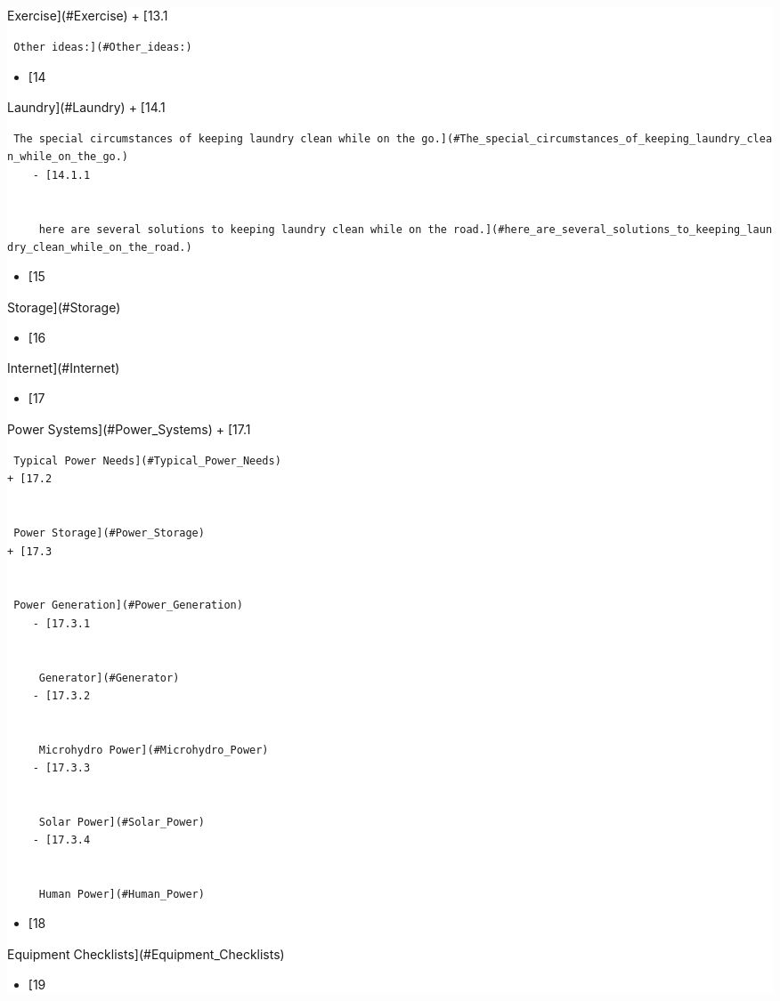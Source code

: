 
 Exercise](#Exercise)
	+ [13.1
	 
	
	 Other ideas:](#Other_ideas:)
* [14
 

 Laundry](#Laundry)
	+ [14.1
	 
	
	 The special circumstances of keeping laundry clean while on the go.](#The_special_circumstances_of_keeping_laundry_clean_while_on_the_go.)
		- [14.1.1
		 
		
		 here are several solutions to keeping laundry clean while on the road.](#here_are_several_solutions_to_keeping_laundry_clean_while_on_the_road.)
* [15
 

 Storage](#Storage)
* [16
 

 Internet](#Internet)
* [17
 

 Power Systems](#Power_Systems)
	+ [17.1
	 
	
	 Typical Power Needs](#Typical_Power_Needs)
	+ [17.2
	 
	
	 Power Storage](#Power_Storage)
	+ [17.3
	 
	
	 Power Generation](#Power_Generation)
		- [17.3.1
		 
		
		 Generator](#Generator)
		- [17.3.2
		 
		
		 Microhydro Power](#Microhydro_Power)
		- [17.3.3
		 
		
		 Solar Power](#Solar_Power)
		- [17.3.4
		 
		
		 Human Power](#Human_Power)
* [18
 

 Equipment Checklists](#Equipment_Checklists)
* [19
 